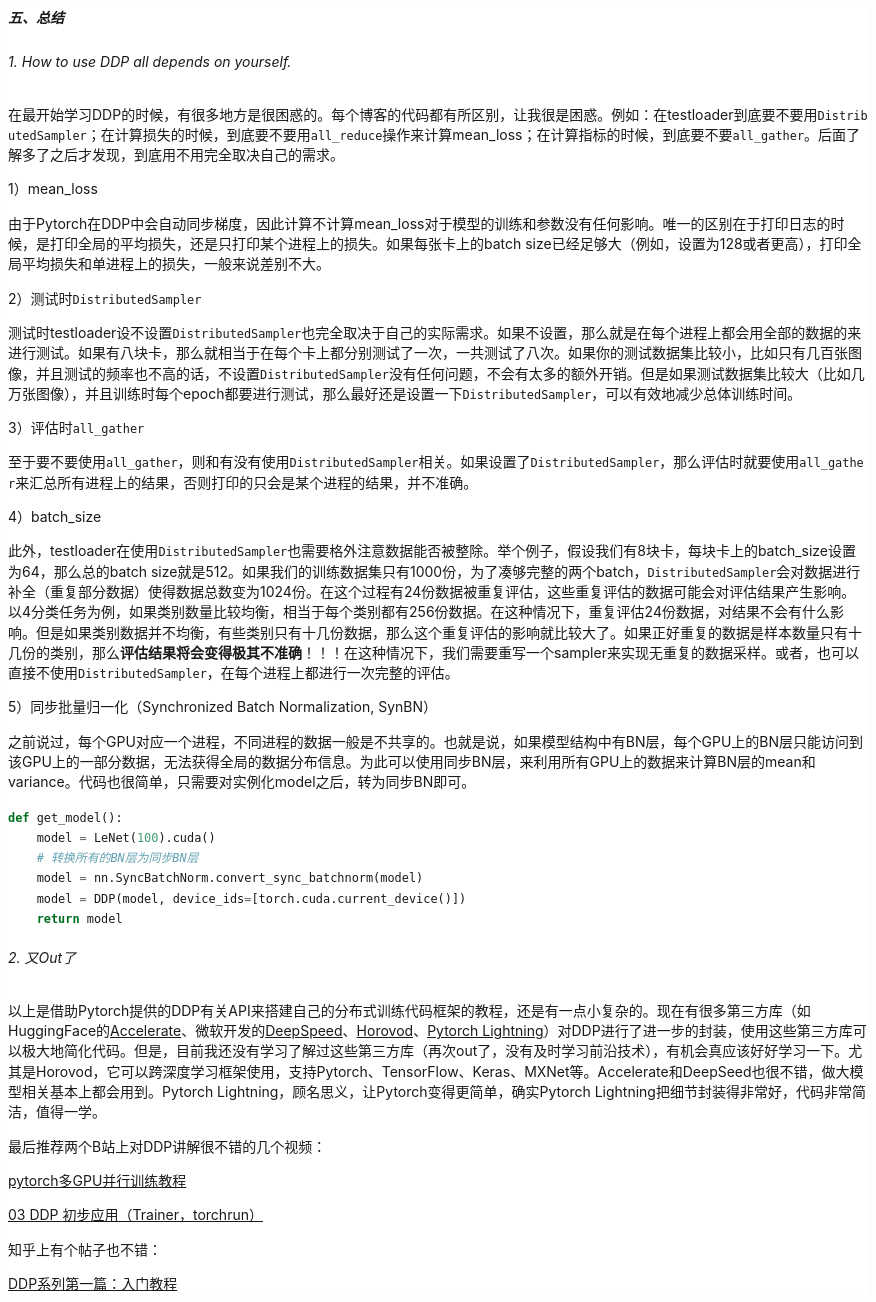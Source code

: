 ##### 五、总结

###### 1.  How to use DDP all depends on yourself. 

在最开始学习DDP的时候，有很多地方是很困惑的。每个博客的代码都有所区别，让我很是困惑。例如：在testloader到底要不要用`DistributedSampler`；在计算损失的时候，到底要不要用`all_reduce`操作来计算mean_loss；在计算指标的时候，到底要不要`all_gather`。后面了解多了之后才发现，到底用不用完全取决自己的需求。

1）mean_loss

由于Pytorch在DDP中会自动同步梯度，因此计算不计算mean_loss对于模型的训练和参数没有任何影响。唯一的区别在于打印日志的时候，是打印全局的平均损失，还是只打印某个进程上的损失。如果每张卡上的batch size已经足够大（例如，设置为128或者更高），打印全局平均损失和单进程上的损失，一般来说差别不大。

2）测试时`DistributedSampler`

测试时testloader设不设置`DistributedSampler`也完全取决于自己的实际需求。如果不设置，那么就是在每个进程上都会用全部的数据的来进行测试。如果有八块卡，那么就相当于在每个卡上都分别测试了一次，一共测试了八次。如果你的测试数据集比较小，比如只有几百张图像，并且测试的频率也不高的话，不设置`DistributedSampler`没有任何问题，不会有太多的额外开销。但是如果测试数据集比较大（比如几万张图像），并且训练时每个epoch都要进行测试，那么最好还是设置一下`DistributedSampler`，可以有效地减少总体训练时间。

3）评估时`all_gather`

至于要不要使用`all_gather`，则和有没有使用`DistributedSampler`相关。如果设置了`DistributedSampler`，那么评估时就要使用`all_gather`来汇总所有进程上的结果，否则打印的只会是某个进程的结果，并不准确。

4）batch_size

此外，testloader在使用`DistributedSampler`也需要格外注意数据能否被整除。举个例子，假设我们有8块卡，每块卡上的batch_size设置为64，那么总的batch size就是512。如果我们的训练数据集只有1000份，为了凑够完整的两个batch，`DistributedSampler`会对数据进行补全（重复部分数据）使得数据总数变为1024份。在这个过程有24份数据被重复评估，这些重复评估的数据可能会对评估结果产生影响。以4分类任务为例，如果类别数量比较均衡，相当于每个类别都有256份数据。在这种情况下，重复评估24份数据，对结果不会有什么影响。但是如果类别数据并不均衡，有些类别只有十几份数据，那么这个重复评估的影响就比较大了。如果正好重复的数据是样本数量只有十几份的类别，那么**评估结果将会变得极其不准确**！！！在这种情况下，我们需要重写一个sampler来实现无重复的数据采样。或者，也可以直接不使用`DistributedSampler`，在每个进程上都进行一次完整的评估。

5）同步批量归一化（Synchronized Batch Normalization, SynBN）

之前说过，每个GPU对应一个进程，不同进程的数据一般是不共享的。也就是说，如果模型结构中有BN层，每个GPU上的BN层只能访问到该GPU上的一部分数据，无法获得全局的数据分布信息。为此可以使用同步BN层，来利用所有GPU上的数据来计算BN层的mean和variance。代码也很简单，只需要对实例化model之后，转为同步BN即可。

```python
def get_model():
    model = LeNet(100).cuda()
    # 转换所有的BN层为同步BN层
	model = nn.SyncBatchNorm.convert_sync_batchnorm(model)
    model = DDP(model, device_ids=[torch.cuda.current_device()])
    return model
```

###### 2. 又Out了

以上是借助Pytorch提供的DDP有关API来搭建自己的分布式训练代码框架的教程，还是有一点小复杂的。现在有很多第三方库（如HuggingFace的[Accelerate](https://huggingface.co/docs/accelerate/en/index)、微软开发的[DeepSpeed](https://github.com/microsoft/DeepSpeed)、[Horovod](https://horovod.readthedocs.io/en/stable/)、[Pytorch Lightning](https://lightning.ai/docs/pytorch/stable/)）对DDP进行了进一步的封装，使用这些第三方库可以极大地简化代码。但是，目前我还没有学习了解过这些第三方库（再次out了，没有及时学习前沿技术），有机会真应该好好学习一下。尤其是Horovod，它可以跨深度学习框架使用，支持Pytorch、TensorFlow、Keras、MXNet等。Accelerate和DeepSeed也很不错，做大模型相关基本上都会用到。Pytorch Lightning，顾名思义，让Pytorch变得更简单，确实Pytorch Lightning把细节封装得非常好，代码非常简洁，值得一学。

最后推荐两个B站上对DDP讲解很不错的几个视频：

[pytorch多GPU并行训练教程](https://www.bilibili.com/video/BV1yt4y1e7sZ/?spm_id_from=333.337.search-card.all.click&vd_source=27c7e890e929d2f5a77afaf77113e716)

[03 DDP 初步应用（Trainer，torchrun）](https://www.bilibili.com/video/BV13L411i7Ls/?spm_id_from=333.999.0.0)

知乎上有个帖子也不错：

[DDP系列第一篇：入门教程](https://zhuanlan.zhihu.com/p/178402798)